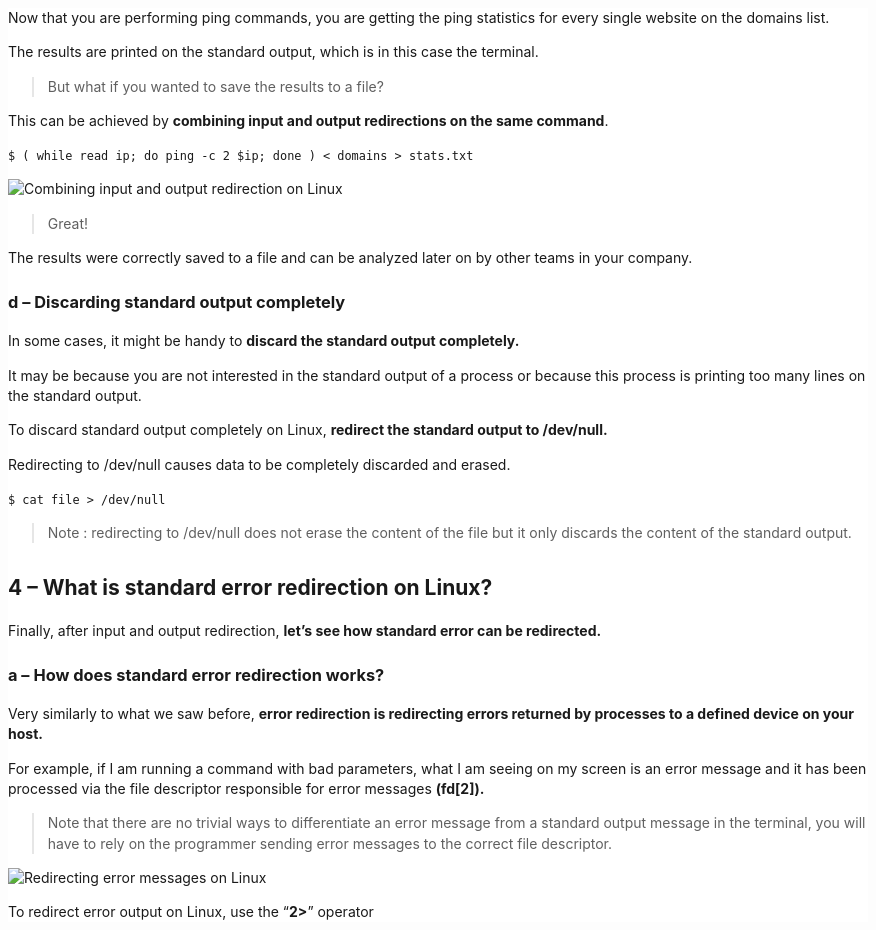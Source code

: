Now that you are performing ping commands, you are getting the ping statistics for every single website on the domains list.

The results are printed on the standard output, which is in this case the terminal.

> But what if you wanted to save the results to a file?

This can be achieved by **combining input and output redirections on the same command**.

```
$ ( while read ip; do ping -c 2 $ip; done ) < domains > stats.txt
```

![Combining input and output redirection on Linux](https://devconnected.com/wp-content/uploads/2019/09/input-output-same-time.png)

> Great!

The results were correctly saved to a file and can be analyzed later on by other teams in your company.

### d – Discarding standard output completely

In some cases, it might be handy to **discard the standard output completely.**

It may be because you are not interested in the standard output of a process or because this process is printing too many lines on the standard output.

To discard standard output completely on Linux, **redirect the standard output to /dev/null.**

Redirecting to /dev/null causes data to be completely discarded and erased.

```
$ cat file > /dev/null
```

> Note : redirecting to /dev/null does not erase the content of the file but it only discards the content of the standard output.

## 4 – What is standard error redirection on Linux?

Finally, after input and output redirection, **let’s see how standard error can be redirected.**

### a – How does standard error redirection works?

Very similarly to what we saw before, **error redirection is redirecting errors returned by processes to a defined device on your host.**

For example, if I am running a command with bad parameters, what I am seeing on my screen is an error message and it has been processed via the file descriptor responsible for error messages **(fd\[2\]).**

> Note that there are no trivial ways to differentiate an error message from a standard output message in the terminal, you will have to rely on the programmer sending error messages to the correct file descriptor.

![Redirecting error messages on Linux](https://devconnected.com/wp-content/uploads/2019/09/error-redirection-diagram.png)

To redirect error output on Linux, use the “**2>**” operator
